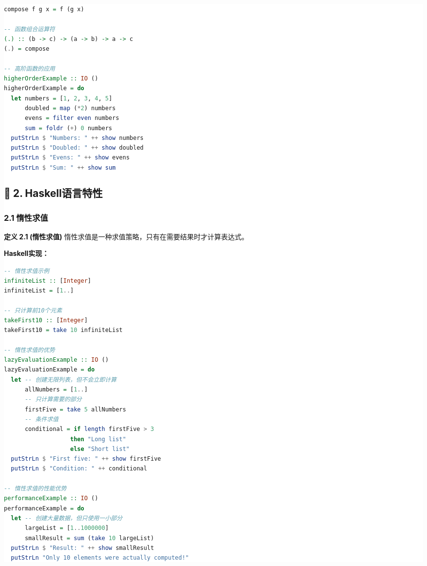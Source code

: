 ```haskell
compose f g x = f (g x)

-- 函数组合运算符
(.) :: (b -> c) -> (a -> b) -> a -> c
(.) = compose

-- 高阶函数的应用
higherOrderExample :: IO ()
higherOrderExample = do
  let numbers = [1, 2, 3, 4, 5]
      doubled = map (*2) numbers
      evens = filter even numbers
      sum = foldr (+) 0 numbers
  putStrLn $ "Numbers: " ++ show numbers
  putStrLn $ "Doubled: " ++ show doubled
  putStrLn $ "Evens: " ++ show evens
  putStrLn $ "Sum: " ++ show sum
```

## 🔧 2. Haskell语言特性

### 2.1 惰性求值

**定义 2.1 (惰性求值)**
惰性求值是一种求值策略，只有在需要结果时才计算表达式。

**Haskell实现：**

```haskell
-- 惰性求值示例
infiniteList :: [Integer]
infiniteList = [1..]

-- 只计算前10个元素
takeFirst10 :: [Integer]
takeFirst10 = take 10 infiniteList

-- 惰性求值的优势
lazyEvaluationExample :: IO ()
lazyEvaluationExample = do
  let -- 创建无限列表，但不会立即计算
      allNumbers = [1..]
      -- 只计算需要的部分
      firstFive = take 5 allNumbers
      -- 条件求值
      conditional = if length firstFive > 3 
                   then "Long list" 
                   else "Short list"
  putStrLn $ "First five: " ++ show firstFive
  putStrLn $ "Condition: " ++ conditional

-- 惰性求值的性能优势
performanceExample :: IO ()
performanceExample = do
  let -- 创建大量数据，但只使用一小部分
      largeList = [1..1000000]
      smallResult = sum (take 10 largeList)
  putStrLn $ "Result: " ++ show smallResult
  putStrLn "Only 10 elements were actually computed!"
```

